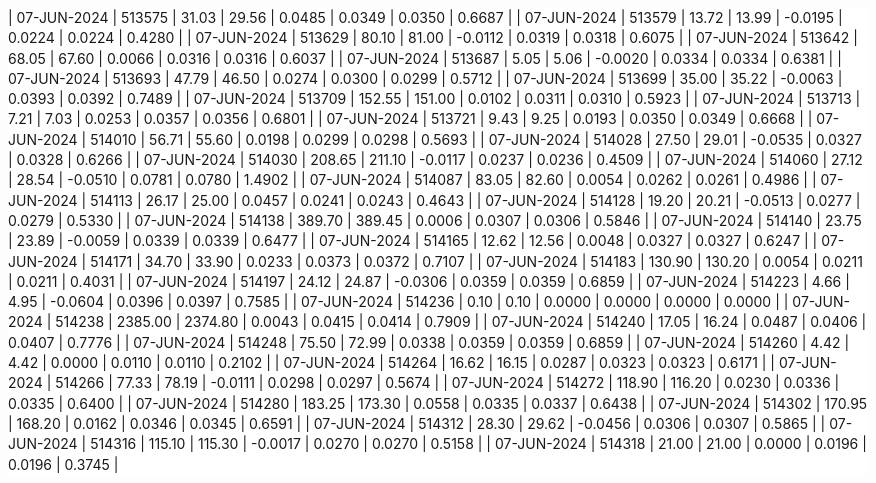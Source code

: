 | 07-JUN-2024 | 513575 | 31.03 | 29.56 | 0.0485 | 0.0349 | 0.0350 | 0.6687 |
| 07-JUN-2024 | 513579 | 13.72 | 13.99 | -0.0195 | 0.0224 | 0.0224 | 0.4280 |
| 07-JUN-2024 | 513629 | 80.10 | 81.00 | -0.0112 | 0.0319 | 0.0318 | 0.6075 |
| 07-JUN-2024 | 513642 | 68.05 | 67.60 | 0.0066 | 0.0316 | 0.0316 | 0.6037 |
| 07-JUN-2024 | 513687 | 5.05 | 5.06 | -0.0020 | 0.0334 | 0.0334 | 0.6381 |
| 07-JUN-2024 | 513693 | 47.79 | 46.50 | 0.0274 | 0.0300 | 0.0299 | 0.5712 |
| 07-JUN-2024 | 513699 | 35.00 | 35.22 | -0.0063 | 0.0393 | 0.0392 | 0.7489 |
| 07-JUN-2024 | 513709 | 152.55 | 151.00 | 0.0102 | 0.0311 | 0.0310 | 0.5923 |
| 07-JUN-2024 | 513713 | 7.21 | 7.03 | 0.0253 | 0.0357 | 0.0356 | 0.6801 |
| 07-JUN-2024 | 513721 | 9.43 | 9.25 | 0.0193 | 0.0350 | 0.0349 | 0.6668 |
| 07-JUN-2024 | 514010 | 56.71 | 55.60 | 0.0198 | 0.0299 | 0.0298 | 0.5693 |
| 07-JUN-2024 | 514028 | 27.50 | 29.01 | -0.0535 | 0.0327 | 0.0328 | 0.6266 |
| 07-JUN-2024 | 514030 | 208.65 | 211.10 | -0.0117 | 0.0237 | 0.0236 | 0.4509 |
| 07-JUN-2024 | 514060 | 27.12 | 28.54 | -0.0510 | 0.0781 | 0.0780 | 1.4902 |
| 07-JUN-2024 | 514087 | 83.05 | 82.60 | 0.0054 | 0.0262 | 0.0261 | 0.4986 |
| 07-JUN-2024 | 514113 | 26.17 | 25.00 | 0.0457 | 0.0241 | 0.0243 | 0.4643 |
| 07-JUN-2024 | 514128 | 19.20 | 20.21 | -0.0513 | 0.0277 | 0.0279 | 0.5330 |
| 07-JUN-2024 | 514138 | 389.70 | 389.45 | 0.0006 | 0.0307 | 0.0306 | 0.5846 |
| 07-JUN-2024 | 514140 | 23.75 | 23.89 | -0.0059 | 0.0339 | 0.0339 | 0.6477 |
| 07-JUN-2024 | 514165 | 12.62 | 12.56 | 0.0048 | 0.0327 | 0.0327 | 0.6247 |
| 07-JUN-2024 | 514171 | 34.70 | 33.90 | 0.0233 | 0.0373 | 0.0372 | 0.7107 |
| 07-JUN-2024 | 514183 | 130.90 | 130.20 | 0.0054 | 0.0211 | 0.0211 | 0.4031 |
| 07-JUN-2024 | 514197 | 24.12 | 24.87 | -0.0306 | 0.0359 | 0.0359 | 0.6859 |
| 07-JUN-2024 | 514223 | 4.66 | 4.95 | -0.0604 | 0.0396 | 0.0397 | 0.7585 |
| 07-JUN-2024 | 514236 | 0.10 | 0.10 | 0.0000 | 0.0000 | 0.0000 | 0.0000 |
| 07-JUN-2024 | 514238 | 2385.00 | 2374.80 | 0.0043 | 0.0415 | 0.0414 | 0.7909 |
| 07-JUN-2024 | 514240 | 17.05 | 16.24 | 0.0487 | 0.0406 | 0.0407 | 0.7776 |
| 07-JUN-2024 | 514248 | 75.50 | 72.99 | 0.0338 | 0.0359 | 0.0359 | 0.6859 |
| 07-JUN-2024 | 514260 | 4.42 | 4.42 | 0.0000 | 0.0110 | 0.0110 | 0.2102 |
| 07-JUN-2024 | 514264 | 16.62 | 16.15 | 0.0287 | 0.0323 | 0.0323 | 0.6171 |
| 07-JUN-2024 | 514266 | 77.33 | 78.19 | -0.0111 | 0.0298 | 0.0297 | 0.5674 |
| 07-JUN-2024 | 514272 | 118.90 | 116.20 | 0.0230 | 0.0336 | 0.0335 | 0.6400 |
| 07-JUN-2024 | 514280 | 183.25 | 173.30 | 0.0558 | 0.0335 | 0.0337 | 0.6438 |
| 07-JUN-2024 | 514302 | 170.95 | 168.20 | 0.0162 | 0.0346 | 0.0345 | 0.6591 |
| 07-JUN-2024 | 514312 | 28.30 | 29.62 | -0.0456 | 0.0306 | 0.0307 | 0.5865 |
| 07-JUN-2024 | 514316 | 115.10 | 115.30 | -0.0017 | 0.0270 | 0.0270 | 0.5158 |
| 07-JUN-2024 | 514318 | 21.00 | 21.00 | 0.0000 | 0.0196 | 0.0196 | 0.3745 |